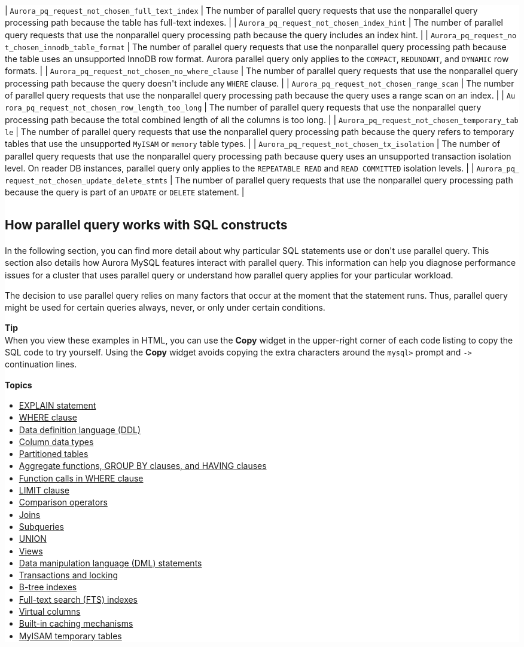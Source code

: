 |   `Aurora_pq_request_not_chosen_full_text_index`   |   The number of parallel query requests that use the nonparallel query processing path because the table has full\-text indexes\.   | 
|   `Aurora_pq_request_not_chosen_index_hint`   |   The number of parallel query requests that use the nonparallel query processing path because the query includes an index hint\.   | 
|   `Aurora_pq_request_not_chosen_innodb_table_format`   |   The number of parallel query requests that use the nonparallel query processing path because the table uses an unsupported InnoDB row format\. Aurora parallel query only applies to the `COMPACT`, `REDUNDANT`, and `DYNAMIC` row formats\.   | 
|   `Aurora_pq_request_not_chosen_no_where_clause`   |   The number of parallel query requests that use the nonparallel query processing path because the query doesn't include any `WHERE` clause\.   | 
|   `Aurora_pq_request_not_chosen_range_scan`   |   The number of parallel query requests that use the nonparallel query processing path because the query uses a range scan on an index\.   | 
|   `Aurora_pq_request_not_chosen_row_length_too_long`   |   The number of parallel query requests that use the nonparallel query processing path because the total combined length of all the columns is too long\.   | 
|   `Aurora_pq_request_not_chosen_temporary_table`   |   The number of parallel query requests that use the nonparallel query processing path because the query refers to temporary tables that use the unsupported `MyISAM` or `memory` table types\.   | 
|   `Aurora_pq_request_not_chosen_tx_isolation`   |   The number of parallel query requests that use the nonparallel query processing path because query uses an unsupported transaction isolation level\. On reader DB instances, parallel query only applies to the `REPEATABLE READ` and `READ COMMITTED` isolation levels\.   | 
|   `Aurora_pq_request_not_chosen_update_delete_stmts`   |   The number of parallel query requests that use the nonparallel query processing path because the query is part of an `UPDATE` or `DELETE` statement\.   | 

## How parallel query works with SQL constructs<a name="aurora-mysql-parallel-query-sql"></a>

 In the following section, you can find more detail about why particular SQL statements use or don't use parallel query\. This section also details how Aurora MySQL features interact with parallel query\. This information can help you diagnose performance issues for a cluster that uses parallel query or understand how parallel query applies for your particular workload\. 

 The decision to use parallel query relies on many factors that occur at the moment that the statement runs\. Thus, parallel query might be used for certain queries always, never, or only under certain conditions\. 

**Tip**  
 When you view these examples in HTML, you can use the **Copy** widget in the upper\-right corner of each code listing to copy the SQL code to try yourself\. Using the **Copy** widget avoids copying the extra characters around the `mysql>` prompt and `->` continuation lines\. 

**Topics**
+ [EXPLAIN statement](#aurora-mysql-parallel-query-sql-explain)
+ [WHERE clause](#aurora-mysql-parallel-query-sql-where)
+ [Data definition language \(DDL\)](#aurora-mysql-parallel-query-sql-ddl)
+ [Column data types](#aurora-mysql-parallel-query-sql-datatypes)
+ [Partitioned tables](#aurora-mysql-parallel-query-sql-partitioning)
+ [Aggregate functions, GROUP BY clauses, and HAVING clauses](#aurora-mysql-parallel-query-sql-aggregation)
+ [Function calls in WHERE clause](#aurora-mysql-parallel-query-sql-functions)
+ [LIMIT clause](#aurora-mysql-parallel-query-sql-limit)
+ [Comparison operators](#aurora-mysql-parallel-query-sql-comparisons)
+ [Joins](#aurora-mysql-parallel-query-sql-joins)
+ [Subqueries](#aurora-mysql-parallel-query-sql-subqueries)
+ [UNION](#aurora-mysql-parallel-query-sql-union)
+ [Views](#aurora-mysql-parallel-query-sql-views)
+ [Data manipulation language \(DML\) statements](#aurora-mysql-parallel-query-sql-dml)
+ [Transactions and locking](#aurora-mysql-parallel-query-sql-transactions)
+ [B\-tree indexes](#aurora-mysql-parallel-query-sql-indexes)
+ [Full\-text search \(FTS\) indexes](#aurora-mysql-parallel-query-sql-fts)
+ [Virtual columns](#aurora-mysql-parallel-query-sql-virtual-column)
+ [Built\-in caching mechanisms](#aurora-mysql-parallel-query-sql-caching)
+ [MyISAM temporary tables](#aurora-mysql-parallel-query-sql-myisam)
